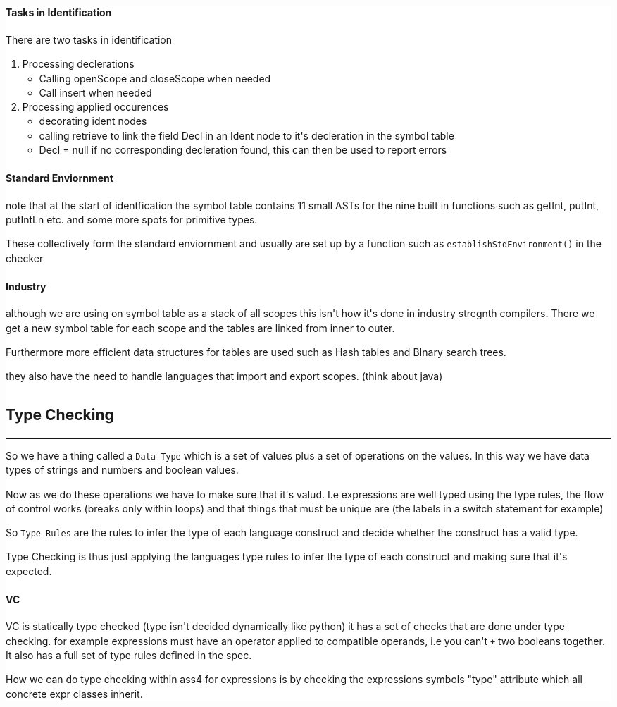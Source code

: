 #### Tasks in Identification

There are two tasks in identification

1. Processing declerations
    - Calling openScope and closeScope when needed
    - Call insert when needed
2. Processing applied occurences
    - decorating ident nodes
    - calling retrieve to link the field Decl in an Ident node to it's decleration in the symbol table
    - Decl = null if no corresponding decleration found, this can then be used to report errors

#### Standard Enviornment

note that at the start of identfication the symbol table contains 11 small ASTs for the nine built in functions such as getInt, putInt, putIntLn etc. and some more spots for primitive types. 

These collectively form the standard enviornment and usually are set up by a function such as `establishStdEnvironment()` in the checker

#### Industry

although we are using on symbol table as a stack of all scopes this isn't how it's done in industry stregnth compilers. There we get a new symbol table for each scope and the tables are linked from inner to outer. 

Furthermore more efficient data structures for tables are used such as Hash tables and BInary search trees. 

they also have the need to handle languages that import and export scopes. (think about java)

## Type Checking
---

So we have a thing called a `Data Type` which is a set of values plus a set of operations on the values. In this way we have data types of strings and numbers and boolean values. 

Now as we do these operations we have to make sure that it's valud. I.e expressions are well typed using the type rules, the flow of control works (breaks only within loops) and that things that must be unique are (the labels in a switch statement for example)

So `Type Rules` are the rules to infer the type of each language construct and decide whether the construct has a valid type. 

Type Checking is thus just applying the languages type rules to infer the type of each construct and making sure that it's expected. 

#### VC

VC is statically type checked (type isn't decided dynamically like python) it has a set of checks that are done under type checking.  for example expressions must have an operator applied to compatible operands, i.e you can't `+` two booleans together. It also has a full set of type rules defined in the spec. 

How we can do type checking within ass4 for expressions is by checking the expressions symbols "type" attribute which all concrete expr classes inherit. 
